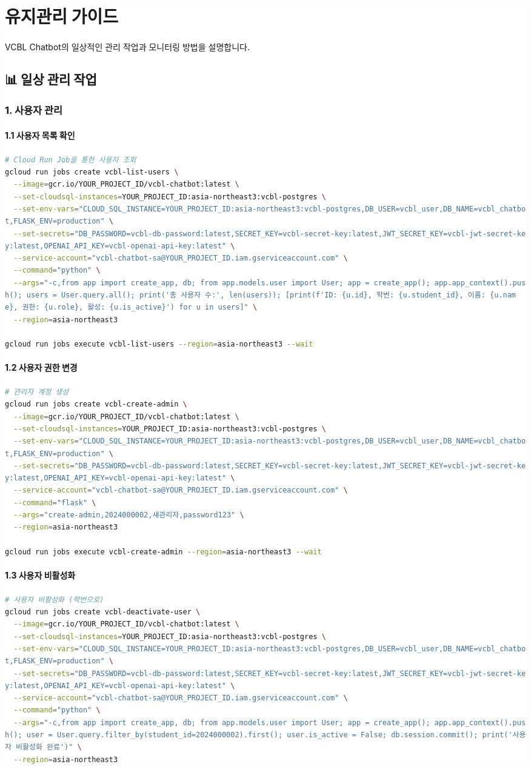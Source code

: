 # 유지관리 가이드

VCBL Chatbot의 일상적인 관리 작업과 모니터링 방법을 설명합니다.

## 📊 일상 관리 작업

### 1. 사용자 관리

#### 1.1 사용자 목록 확인
```bash
# Cloud Run Job을 통한 사용자 조회
gcloud run jobs create vcbl-list-users \
  --image=gcr.io/YOUR_PROJECT_ID/vcbl-chatbot:latest \
  --set-cloudsql-instances=YOUR_PROJECT_ID:asia-northeast3:vcbl-postgres \
  --set-env-vars="CLOUD_SQL_INSTANCE=YOUR_PROJECT_ID:asia-northeast3:vcbl-postgres,DB_USER=vcbl_user,DB_NAME=vcbl_chatbot,FLASK_ENV=production" \
  --set-secrets="DB_PASSWORD=vcbl-db-password:latest,SECRET_KEY=vcbl-secret-key:latest,JWT_SECRET_KEY=vcbl-jwt-secret-key:latest,OPENAI_API_KEY=vcbl-openai-api-key:latest" \
  --service-account="vcbl-chatbot-sa@YOUR_PROJECT_ID.iam.gserviceaccount.com" \
  --command="python" \
  --args="-c,from app import create_app, db; from app.models.user import User; app = create_app(); app.app_context().push(); users = User.query.all(); print('총 사용자 수:', len(users)); [print(f'ID: {u.id}, 학번: {u.student_id}, 이름: {u.name}, 권한: {u.role}, 활성: {u.is_active}') for u in users]" \
  --region=asia-northeast3

gcloud run jobs execute vcbl-list-users --region=asia-northeast3 --wait
```

#### 1.2 사용자 권한 변경
```bash
# 관리자 계정 생성
gcloud run jobs create vcbl-create-admin \
  --image=gcr.io/YOUR_PROJECT_ID/vcbl-chatbot:latest \
  --set-cloudsql-instances=YOUR_PROJECT_ID:asia-northeast3:vcbl-postgres \
  --set-env-vars="CLOUD_SQL_INSTANCE=YOUR_PROJECT_ID:asia-northeast3:vcbl-postgres,DB_USER=vcbl_user,DB_NAME=vcbl_chatbot,FLASK_ENV=production" \
  --set-secrets="DB_PASSWORD=vcbl-db-password:latest,SECRET_KEY=vcbl-secret-key:latest,JWT_SECRET_KEY=vcbl-jwt-secret-key:latest,OPENAI_API_KEY=vcbl-openai-api-key:latest" \
  --service-account="vcbl-chatbot-sa@YOUR_PROJECT_ID.iam.gserviceaccount.com" \
  --command="flask" \
  --args="create-admin,2024000002,새관리자,password123" \
  --region=asia-northeast3

gcloud run jobs execute vcbl-create-admin --region=asia-northeast3 --wait
```

#### 1.3 사용자 비활성화
```bash
# 사용자 비활성화 (학번으로)
gcloud run jobs create vcbl-deactivate-user \
  --image=gcr.io/YOUR_PROJECT_ID/vcbl-chatbot:latest \
  --set-cloudsql-instances=YOUR_PROJECT_ID:asia-northeast3:vcbl-postgres \
  --set-env-vars="CLOUD_SQL_INSTANCE=YOUR_PROJECT_ID:asia-northeast3:vcbl-postgres,DB_USER=vcbl_user,DB_NAME=vcbl_chatbot,FLASK_ENV=production" \
  --set-secrets="DB_PASSWORD=vcbl-db-password:latest,SECRET_KEY=vcbl-secret-key:latest,JWT_SECRET_KEY=vcbl-jwt-secret-key:latest,OPENAI_API_KEY=vcbl-openai-api-key:latest" \
  --service-account="vcbl-chatbot-sa@YOUR_PROJECT_ID.iam.gserviceaccount.com" \
  --command="python" \
  --args="-c,from app import create_app, db; from app.models.user import User; app = create_app(); app.app_context().push(); user = User.query.filter_by(student_id=2024000002).first(); user.is_active = False; db.session.commit(); print('사용자 비활성화 완료')" \
  --region=asia-northeast3

```